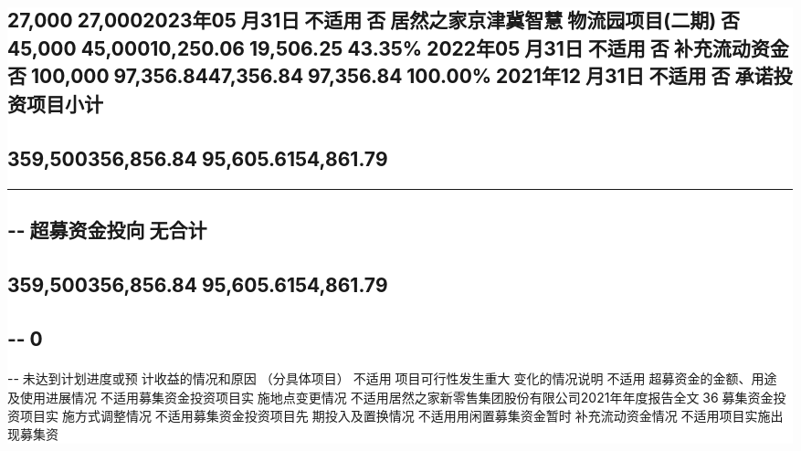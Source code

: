 27,000
27,0002023年05
月31日
不适用
否
居然之家京津冀智慧
物流园项目(二期)
否
45,000
45,00010,250.06
19,506.25
43.35%
2022年05
月31日
不适用
否
补充流动资金
否
100,000
97,356.8447,356.84
97,356.84
100.00%
2021年12
月31日
不适用
否
承诺投资项目小计
--
359,500356,856.84
95,605.6154,861.79
--
----
--
超募资金投向
无合计
--
359,500356,856.84
95,605.6154,861.79
--
--
0
--
--
未达到计划进度或预
计收益的情况和原因
（分具体项目）
不适用
项目可行性发生重大
变化的情况说明
不适用
超募资金的金额、用途
及使用进展情况
不适用募集资金投资项目实
施地点变更情况
不适用居然之家新零售集团股份有限公司2021年年度报告全文
36
募集资金投资项目实
施方式调整情况
不适用募集资金投资项目先
期投入及置换情况
不适用用闲置募集资金暂时
补充流动资金情况
不适用项目实施出现募集资